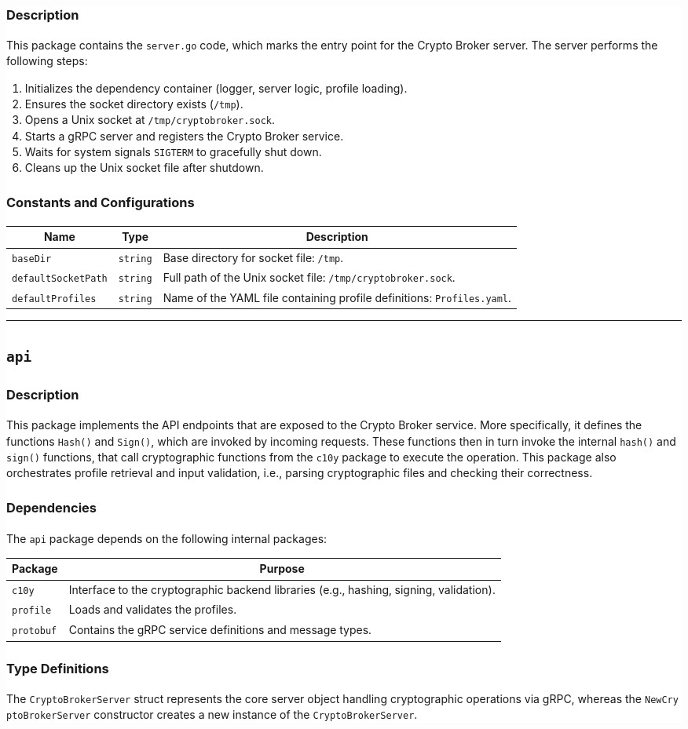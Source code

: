 ### Description

This package contains the `server.go` code, which marks the entry point for the Crypto Broker server.
The server performs the following steps:

1. Initializes the dependency container (logger, server logic, profile loading).
1. Ensures the socket directory exists (`/tmp`).
1. Opens a Unix socket at `/tmp/cryptobroker.sock`.
1. Starts a gRPC server and registers the Crypto Broker service.
1. Waits for system signals `SIGTERM` to gracefully shut down.
1. Cleans up the Unix socket file after shutdown.

### Constants and Configurations

| Name            | Type   | Description |
|---------------------|--------|-------------|
| `baseDir`           | `string` | Base directory for socket file: `/tmp`. |
| `defaultSocketPath` | `string` | Full path of the Unix socket file: `/tmp/cryptobroker.sock`. |
| `defaultProfiles`   | `string` | Name of the YAML file containing profile definitions: `Profiles.yaml`. |

---

## `api`

### Description

This package implements the API endpoints that are exposed to the Crypto Broker service.
More specifically, it defines the functions `Hash()` and `Sign()`, which are invoked by incoming requests.
These functions then in turn invoke the internal `hash()` and `sign()` functions, that call cryptographic functions from the `c10y` package to execute the operation.
This package also orchestrates profile retrieval and input validation, i.e., parsing cryptographic files and checking their correctness.

### Dependencies

The `api` package depends on the following internal packages:

| Package | Purpose |
|--------|---------|
| `c10y` | Interface to the cryptographic backend libraries (e.g., hashing, signing, validation). |
| `profile` | Loads and validates the profiles. |
| `protobuf` | Contains the gRPC service definitions and message types. |

### Type Definitions

The `CryptoBrokerServer` struct represents the core server object handling cryptographic operations via gRPC, whereas the `NewCryptoBrokerServer` constructor creates a new instance of the `CryptoBrokerServer`.
